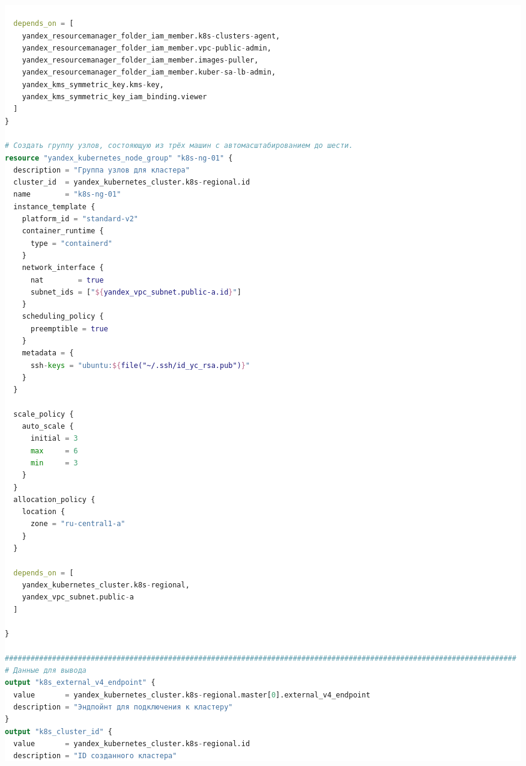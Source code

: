 ```terraform

  depends_on = [
    yandex_resourcemanager_folder_iam_member.k8s-clusters-agent,
    yandex_resourcemanager_folder_iam_member.vpc-public-admin,
    yandex_resourcemanager_folder_iam_member.images-puller,
    yandex_resourcemanager_folder_iam_member.kuber-sa-lb-admin,
    yandex_kms_symmetric_key.kms-key,
    yandex_kms_symmetric_key_iam_binding.viewer
  ]
}

# Создать группу узлов, состояющую из трёх машин с автомасштабированием до шести.
resource "yandex_kubernetes_node_group" "k8s-ng-01" {
  description = "Группа узлов для кластера"
  cluster_id  = yandex_kubernetes_cluster.k8s-regional.id
  name        = "k8s-ng-01"
  instance_template {
    platform_id = "standard-v2"
    container_runtime {
      type = "containerd"
    }
    network_interface {
      nat        = true
      subnet_ids = ["${yandex_vpc_subnet.public-a.id}"]
    }
    scheduling_policy {
      preemptible = true
    }
    metadata = {
      ssh-keys = "ubuntu:${file("~/.ssh/id_yc_rsa.pub")}"
    }
  }

  scale_policy {
    auto_scale {
      initial = 3
      max     = 6
      min     = 3
    }
  }
  allocation_policy {
    location {
      zone = "ru-central1-a"
    }
  }

  depends_on = [
    yandex_kubernetes_cluster.k8s-regional,
    yandex_vpc_subnet.public-a
  ]

}

#######################################################################################################################
# Данные для вывода
output "k8s_external_v4_endpoint" {
  value       = yandex_kubernetes_cluster.k8s-regional.master[0].external_v4_endpoint
  description = "Эндпойнт для подключения к кластеру"
}
output "k8s_cluster_id" {
  value       = yandex_kubernetes_cluster.k8s-regional.id
  description = "ID созданного кластера"
```